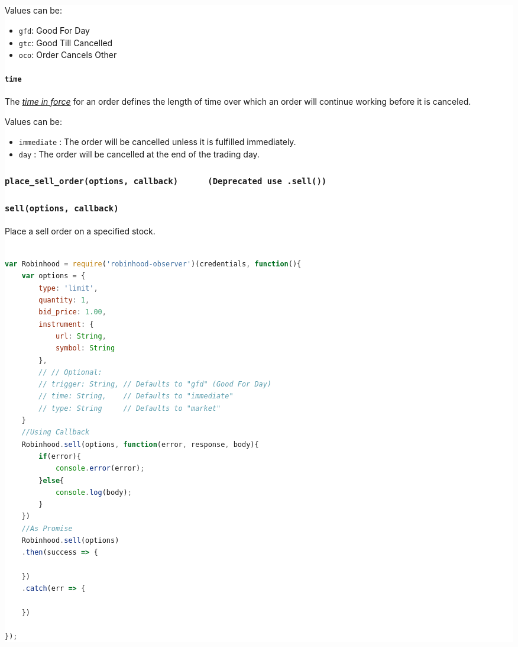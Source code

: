 Values can be:

*   `gfd`: Good For Day
*   `gtc`: Good Till Cancelled
*   `oco`: Order Cancels Other

#### `time`

The *[time in force](http://www.investopedia.com/terms/t/timeinforce.asp?layout=infini&v=3A)* for an order defines the length of time over which an order will continue working before it is canceled.

Values can be:

*   `immediate` : The order will be cancelled unless it is fulfilled immediately.
*   `day` : The order will be cancelled at the end of the trading day.

### `place_sell_order(options, callback)      (Deprecated use .sell())`
### `sell(options, callback)`

Place a sell order on a specified stock.

```js

var Robinhood = require('robinhood-observer')(credentials, function(){
    var options = {
        type: 'limit',
        quantity: 1,
        bid_price: 1.00,
        instrument: {
            url: String,
            symbol: String
        },
        // // Optional:
        // trigger: String, // Defaults to "gfd" (Good For Day)
        // time: String,    // Defaults to "immediate"
        // type: String     // Defaults to "market"
    }
    //Using Callback
    Robinhood.sell(options, function(error, response, body){
        if(error){
            console.error(error);
        }else{
            console.log(body);
        }
    })
    //As Promise
    Robinhood.sell(options)
    .then(success => {

    })
    .catch(err => {

    })

});

```
